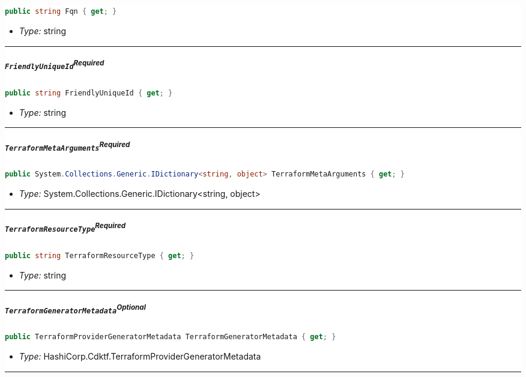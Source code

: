```csharp
public string Fqn { get; }
```

- *Type:* string

---

##### `FriendlyUniqueId`<sup>Required</sup> <a name="FriendlyUniqueId" id="@cdktf/provider-opentelekomcloud.dataOpentelekomcloudComputeInstancesV2.DataOpentelekomcloudComputeInstancesV2.property.friendlyUniqueId"></a>

```csharp
public string FriendlyUniqueId { get; }
```

- *Type:* string

---

##### `TerraformMetaArguments`<sup>Required</sup> <a name="TerraformMetaArguments" id="@cdktf/provider-opentelekomcloud.dataOpentelekomcloudComputeInstancesV2.DataOpentelekomcloudComputeInstancesV2.property.terraformMetaArguments"></a>

```csharp
public System.Collections.Generic.IDictionary<string, object> TerraformMetaArguments { get; }
```

- *Type:* System.Collections.Generic.IDictionary<string, object>

---

##### `TerraformResourceType`<sup>Required</sup> <a name="TerraformResourceType" id="@cdktf/provider-opentelekomcloud.dataOpentelekomcloudComputeInstancesV2.DataOpentelekomcloudComputeInstancesV2.property.terraformResourceType"></a>

```csharp
public string TerraformResourceType { get; }
```

- *Type:* string

---

##### `TerraformGeneratorMetadata`<sup>Optional</sup> <a name="TerraformGeneratorMetadata" id="@cdktf/provider-opentelekomcloud.dataOpentelekomcloudComputeInstancesV2.DataOpentelekomcloudComputeInstancesV2.property.terraformGeneratorMetadata"></a>

```csharp
public TerraformProviderGeneratorMetadata TerraformGeneratorMetadata { get; }
```

- *Type:* HashiCorp.Cdktf.TerraformProviderGeneratorMetadata

---
